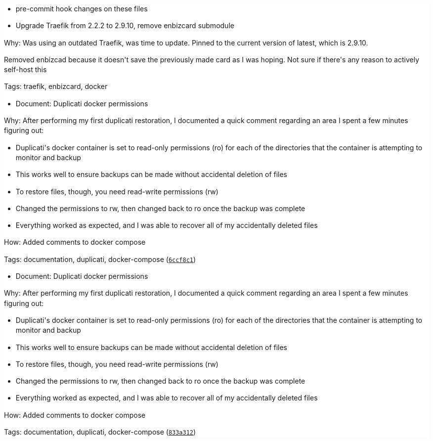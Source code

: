 * pre-commit hook changes on these files

* Upgrade Traefik from 2.2.2 to 2.9.10, remove enbizcard submodule

Why: Was using an outdated Traefik, was time to update. Pinned to the
current version of latest, which is 2.9.10.

Removed enbizcad because it doesn't save the previously made card
as I was hoping. Not sure if there's any reason to actively self-host
this

Tags: traefik, enbizcard, docker

* Document: Duplicati docker permissions

Why: After performing my first duplicati restoration, I documented a
quick comment regarding an area I spent a few minutes figuring out:

- Duplicati's docker container is set to read-only permissions (ro) for
each of the directories that the container is attempting to monitor
and backup

- This works well to ensure backups can be made without accidental
deletion of files

- To restore files, though, you need read-write permissions (rw)

- Changed the permissions to rw, then changed back to ro once the
backup was complete

- Everything worked as expected, and I was able to recover
all of my accidentally deleted files

How: Added comments to docker compose

Tags: documentation, duplicati, docker-compose ([`6ccf8c1`](https://github.com/pranavmishra90/personal-website/commit/6ccf8c13c69538824d404c7d7bf1e565d702ef2b))

* Document: Duplicati docker permissions

Why: After performing my first duplicati restoration, I documented a
quick comment regarding an area I spent a few minutes figuring out:

- Duplicati's docker container is set to read-only permissions (ro) for
each of the directories that the container is attempting to monitor
and backup

- This works well to ensure backups can be made without accidental
deletion of files

- To restore files, though, you need read-write permissions (rw)

- Changed the permissions to rw, then changed back to ro once the
backup was complete

- Everything worked as expected, and I was able to recover
all of my accidentally deleted files

How: Added comments to docker compose

Tags: documentation, duplicati, docker-compose ([`833a312`](https://github.com/pranavmishra90/personal-website/commit/833a31257a149585fc3ad3a7dc939e46a578fa16))
